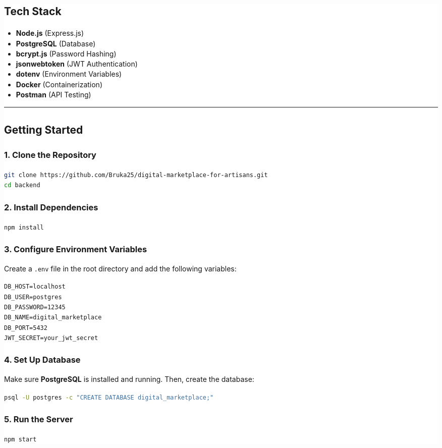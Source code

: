 
## Tech Stack

- **Node.js** (Express.js)
- **PostgreSQL** (Database)
- **bcrypt.js** (Password Hashing)
- **jsonwebtoken** (JWT Authentication)
- **dotenv** (Environment Variables)
- **Docker** (Containerization)
- **Postman** (API Testing)

---

## Getting Started

### 1. Clone the Repository

```sh
git clone https://github.com/Bruka25/digital-marketplace-for-artisans.git
cd backend
```

### 2. Install Dependencies

```sh
npm install
```

### 3. Configure Environment Variables

Create a `.env` file in the root directory and add the following variables:

```env
DB_HOST=localhost
DB_USER=postgres
DB_PASSWORD=12345
DB_NAME=digital_marketplace
DB_PORT=5432
JWT_SECRET=your_jwt_secret
```

### 4. Set Up Database

Make sure **PostgreSQL** is installed and running. Then, create the database:

```sh
psql -U postgres -c "CREATE DATABASE digital_marketplace;"
```

### 5. Run the Server

```sh
npm start
```
